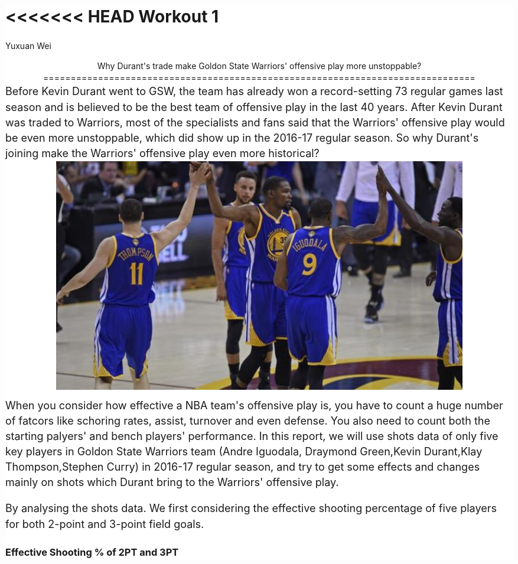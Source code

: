 <<<<<<< HEAD
Workout 1
================
Yuxuan Wei

<div align=center>
Why Durant's trade make Goldon State Warriors' offensive play more unstoppable?
===============================================================================

<div align=left>
<font size=4> Before Kevin Durant went to GSW, the team has already won a record-setting 73 regular games last season and is believed to be the best team of offensive play in the last 40 years. After Kevin Durant was traded to Warriors, most of the specialists and fans said that the Warriors' offensive play would be even more unstoppable, which did show up in the 2016-17 regular season. So why Durant's joining make the Warriors' offensive play even more historical? </font>

<img src="../images/team.jpg" width="80%" style="display: block; margin: auto;" />

<font size=4> When you consider how effective a NBA team's offensive play is, you have to count a huge number of fatcors like schoring rates, assist, turnover and even defense. You also need to count both the starting palyers' and bench players' performance.
In this report, we will use shots data of only five key players in Goldon State Warriors team (Andre Iguodala, Draymond Green,Kevin Durant,Klay Thompson,Stephen Curry) in 2016-17 regular season, and try to get some effects and changes mainly on shots which Durant bring to the Warriors' offensive play.

By analysing the shots data. We first considering the effective shooting percentage of five players for both 2-point and 3-point field goals.

</font>

### Effective Shooting % of 2PT and 3PT
